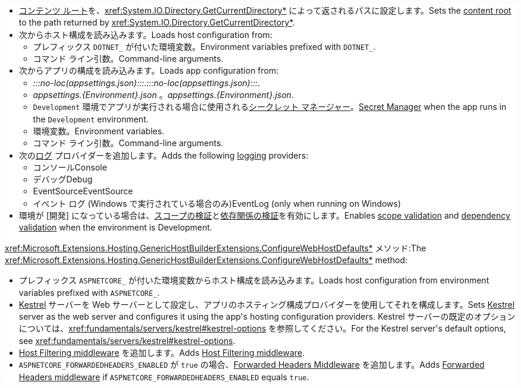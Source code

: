 * <span data-ttu-id="d5b46-130">[コンテンツ ルート](xref:fundamentals/index#content-root)を、<xref:System.IO.Directory.GetCurrentDirectory*> によって返されるパスに設定します。</span><span class="sxs-lookup"><span data-stu-id="d5b46-130">Sets the [content root](xref:fundamentals/index#content-root) to the path returned by <xref:System.IO.Directory.GetCurrentDirectory*>.</span></span>
* <span data-ttu-id="d5b46-131">次からホスト構成を読み込みます。</span><span class="sxs-lookup"><span data-stu-id="d5b46-131">Loads host configuration from:</span></span>
  * <span data-ttu-id="d5b46-132">プレフィックス `DOTNET_` が付いた環境変数。</span><span class="sxs-lookup"><span data-stu-id="d5b46-132">Environment variables prefixed with `DOTNET_`.</span></span>
  * <span data-ttu-id="d5b46-133">コマンド ライン引数。</span><span class="sxs-lookup"><span data-stu-id="d5b46-133">Command-line arguments.</span></span>
* <span data-ttu-id="d5b46-134">次からアプリの構成を読み込みます。</span><span class="sxs-lookup"><span data-stu-id="d5b46-134">Loads app configuration from:</span></span>
  * <span data-ttu-id="d5b46-135">*:::no-loc(appsettings.json):::*.</span><span class="sxs-lookup"><span data-stu-id="d5b46-135">*:::no-loc(appsettings.json):::*.</span></span>
  * <span data-ttu-id="d5b46-136">*appsettings.{Environment}.json* 。</span><span class="sxs-lookup"><span data-stu-id="d5b46-136">*appsettings.{Environment}.json*.</span></span>
  * <span data-ttu-id="d5b46-137">`Development` 環境でアプリが実行される場合に使用される[シークレット マネージャー](xref:security/app-secrets)。</span><span class="sxs-lookup"><span data-stu-id="d5b46-137">[Secret Manager](xref:security/app-secrets) when the app runs in the `Development` environment.</span></span>
  * <span data-ttu-id="d5b46-138">環境変数。</span><span class="sxs-lookup"><span data-stu-id="d5b46-138">Environment variables.</span></span>
  * <span data-ttu-id="d5b46-139">コマンド ライン引数。</span><span class="sxs-lookup"><span data-stu-id="d5b46-139">Command-line arguments.</span></span>
* <span data-ttu-id="d5b46-140">次の[ログ](xref:fundamentals/logging/index) プロバイダーを追加します。</span><span class="sxs-lookup"><span data-stu-id="d5b46-140">Adds the following [logging](xref:fundamentals/logging/index) providers:</span></span>
  * <span data-ttu-id="d5b46-141">コンソール</span><span class="sxs-lookup"><span data-stu-id="d5b46-141">Console</span></span>
  * <span data-ttu-id="d5b46-142">デバッグ</span><span class="sxs-lookup"><span data-stu-id="d5b46-142">Debug</span></span>
  * <span data-ttu-id="d5b46-143">EventSource</span><span class="sxs-lookup"><span data-stu-id="d5b46-143">EventSource</span></span>
  * <span data-ttu-id="d5b46-144">イベント ログ (Windows で実行されている場合のみ)</span><span class="sxs-lookup"><span data-stu-id="d5b46-144">EventLog (only when running on Windows)</span></span>
* <span data-ttu-id="d5b46-145">環境が [開発] になっている場合は、[スコープの検証](xref:fundamentals/dependency-injection#scope-validation)と[依存関係の検証](xref:Microsoft.Extensions.DependencyInjection.ServiceProviderOptions.ValidateOnBuild)を有効にします。</span><span class="sxs-lookup"><span data-stu-id="d5b46-145">Enables [scope validation](xref:fundamentals/dependency-injection#scope-validation) and [dependency validation](xref:Microsoft.Extensions.DependencyInjection.ServiceProviderOptions.ValidateOnBuild) when the environment is Development.</span></span>

<span data-ttu-id="d5b46-146"><xref:Microsoft.Extensions.Hosting.GenericHostBuilderExtensions.ConfigureWebHostDefaults*> メソッド:</span><span class="sxs-lookup"><span data-stu-id="d5b46-146">The <xref:Microsoft.Extensions.Hosting.GenericHostBuilderExtensions.ConfigureWebHostDefaults*> method:</span></span>

* <span data-ttu-id="d5b46-147">プレフィックス `ASPNETCORE_` が付いた環境変数からホスト構成を読み込みます。</span><span class="sxs-lookup"><span data-stu-id="d5b46-147">Loads host configuration from environment variables prefixed with `ASPNETCORE_`.</span></span>
* <span data-ttu-id="d5b46-148">[Kestrel](xref:fundamentals/servers/kestrel) サーバーを Web サーバーとして設定し、アプリのホスティング構成プロバイダーを使用してそれを構成します。</span><span class="sxs-lookup"><span data-stu-id="d5b46-148">Sets [Kestrel](xref:fundamentals/servers/kestrel) server as the web server and configures it using the app's hosting configuration providers.</span></span> <span data-ttu-id="d5b46-149">Kestrel サーバーの既定のオプションについては、<xref:fundamentals/servers/kestrel#kestrel-options> を参照してください。</span><span class="sxs-lookup"><span data-stu-id="d5b46-149">For the Kestrel server's default options, see <xref:fundamentals/servers/kestrel#kestrel-options>.</span></span>
* <span data-ttu-id="d5b46-150">[Host Filtering middleware](xref:fundamentals/servers/kestrel#host-filtering) を追加します。</span><span class="sxs-lookup"><span data-stu-id="d5b46-150">Adds [Host Filtering middleware](xref:fundamentals/servers/kestrel#host-filtering).</span></span>
* <span data-ttu-id="d5b46-151">`ASPNETCORE_FORWARDEDHEADERS_ENABLED` が `true` の場合、[Forwarded Headers Middleware](xref:host-and-deploy/proxy-load-balancer#forwarded-headers) を追加します。</span><span class="sxs-lookup"><span data-stu-id="d5b46-151">Adds [Forwarded Headers middleware](xref:host-and-deploy/proxy-load-balancer#forwarded-headers) if `ASPNETCORE_FORWARDEDHEADERS_ENABLED` equals `true`.</span></span>